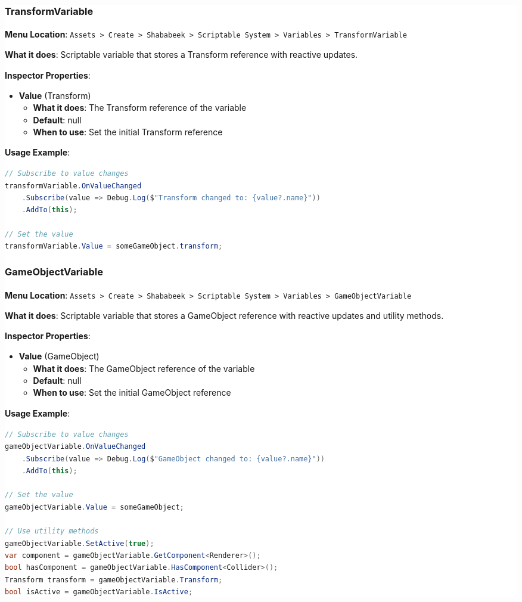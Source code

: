 ### **TransformVariable**

**Menu Location**: `Assets > Create > Shababeek > Scriptable System > Variables > TransformVariable`

**What it does**: Scriptable variable that stores a Transform reference with reactive updates.

**Inspector Properties**:

- **Value** (Transform)
  - **What it does**: The Transform reference of the variable
  - **Default**: null
  - **When to use**: Set the initial Transform reference

**Usage Example**:
```csharp
// Subscribe to value changes
transformVariable.OnValueChanged
    .Subscribe(value => Debug.Log($"Transform changed to: {value?.name}"))
    .AddTo(this);

// Set the value
transformVariable.Value = someGameObject.transform;
```

### **GameObjectVariable**

**Menu Location**: `Assets > Create > Shababeek > Scriptable System > Variables > GameObjectVariable`

**What it does**: Scriptable variable that stores a GameObject reference with reactive updates and utility methods.

**Inspector Properties**:

- **Value** (GameObject)
  - **What it does**: The GameObject reference of the variable
  - **Default**: null
  - **When to use**: Set the initial GameObject reference

**Usage Example**:
```csharp
// Subscribe to value changes
gameObjectVariable.OnValueChanged
    .Subscribe(value => Debug.Log($"GameObject changed to: {value?.name}"))
    .AddTo(this);

// Set the value
gameObjectVariable.Value = someGameObject;

// Use utility methods
gameObjectVariable.SetActive(true);
var component = gameObjectVariable.GetComponent<Renderer>();
bool hasComponent = gameObjectVariable.HasComponent<Collider>();
Transform transform = gameObjectVariable.Transform;
bool isActive = gameObjectVariable.IsActive;
```
